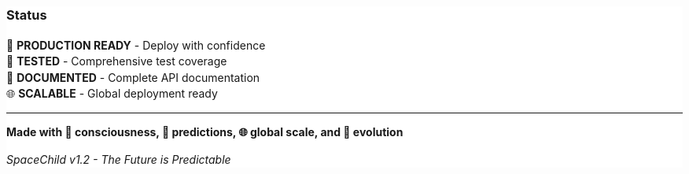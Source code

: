 ### Status
🚀 **PRODUCTION READY** - Deploy with confidence  
🧪 **TESTED** - Comprehensive test coverage  
📖 **DOCUMENTED** - Complete API documentation  
🌐 **SCALABLE** - Global deployment ready

---

**Made with 🧠 consciousness, 🔮 predictions, 🌐 global scale, and 🤖 evolution**

*SpaceChild v1.2 - The Future is Predictable*
